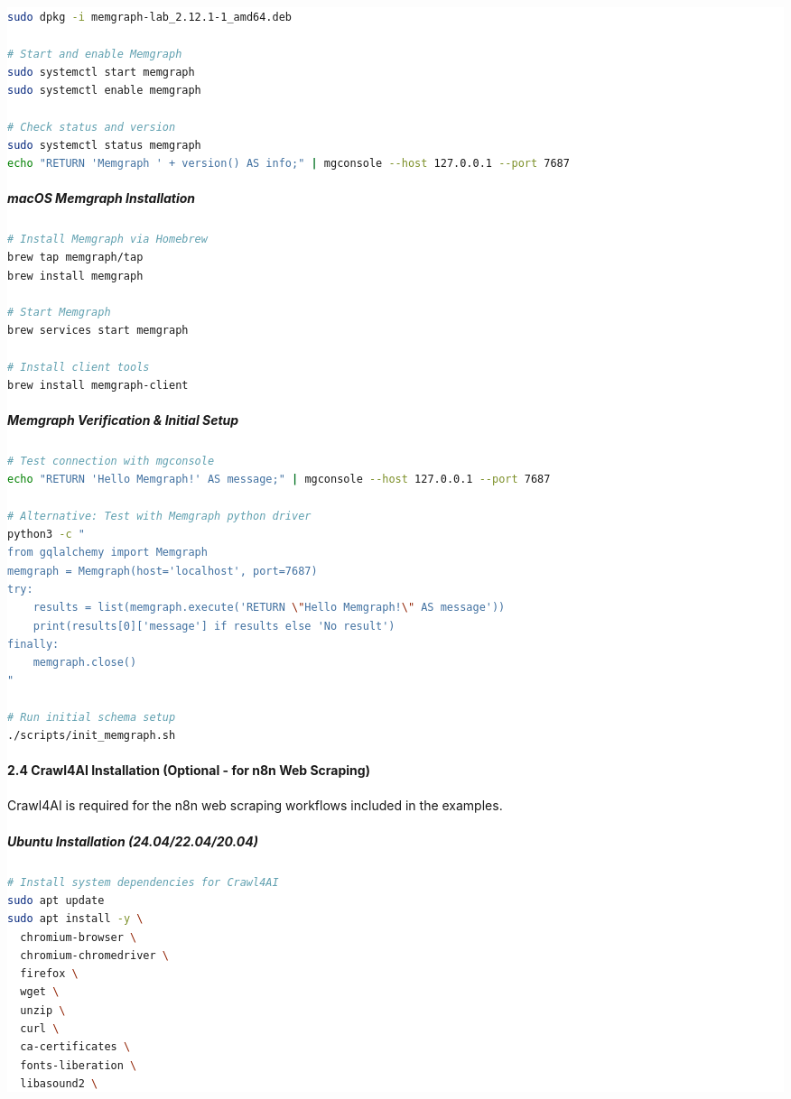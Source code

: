 ```bash
sudo dpkg -i memgraph-lab_2.12.1-1_amd64.deb

# Start and enable Memgraph
sudo systemctl start memgraph
sudo systemctl enable memgraph

# Check status and version
sudo systemctl status memgraph
echo "RETURN 'Memgraph ' + version() AS info;" | mgconsole --host 127.0.0.1 --port 7687
```

##### **macOS Memgraph Installation**

```bash
# Install Memgraph via Homebrew
brew tap memgraph/tap
brew install memgraph

# Start Memgraph
brew services start memgraph

# Install client tools
brew install memgraph-client
```

##### **Memgraph Verification & Initial Setup**

```bash
# Test connection with mgconsole
echo "RETURN 'Hello Memgraph!' AS message;" | mgconsole --host 127.0.0.1 --port 7687

# Alternative: Test with Memgraph python driver
python3 -c "
from gqlalchemy import Memgraph
memgraph = Memgraph(host='localhost', port=7687)
try:
    results = list(memgraph.execute('RETURN \"Hello Memgraph!\" AS message'))
    print(results[0]['message'] if results else 'No result')
finally:
    memgraph.close()
"

# Run initial schema setup
./scripts/init_memgraph.sh
```

#### **2.4 Crawl4AI Installation (Optional - for n8n Web Scraping)**

Crawl4AI is required for the n8n web scraping workflows included in the examples.

##### **Ubuntu Installation (24.04/22.04/20.04)**

```bash
# Install system dependencies for Crawl4AI
sudo apt update
sudo apt install -y \
  chromium-browser \
  chromium-chromedriver \
  firefox \
  wget \
  unzip \
  curl \
  ca-certificates \
  fonts-liberation \
  libasound2 \
```